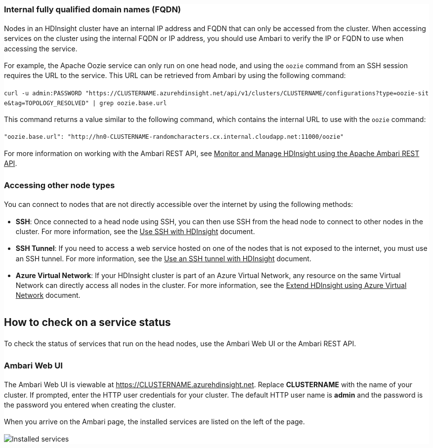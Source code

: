 ### Internal fully qualified domain names (FQDN)

Nodes in an HDInsight cluster have an internal IP address and FQDN that can only be accessed from the cluster. When accessing services on the cluster using the internal FQDN or IP address, you should use Ambari to verify the IP or FQDN to use when accessing the service.

For example, the Apache Oozie service can only run on one head node, and using the `oozie` command from an SSH session requires the URL to the service. This URL can be retrieved from Ambari by using the following command:

    curl -u admin:PASSWORD "https://CLUSTERNAME.azurehdinsight.net/api/v1/clusters/CLUSTERNAME/configurations?type=oozie-site&tag=TOPOLOGY_RESOLVED" | grep oozie.base.url

This command returns a value similar to the following command, which contains the internal URL to use with the `oozie` command:

    "oozie.base.url": "http://hn0-CLUSTERNAME-randomcharacters.cx.internal.cloudapp.net:11000/oozie"

For more information on working with the Ambari REST API, see [Monitor and Manage HDInsight using the Apache Ambari REST API](hdinsight-hadoop-manage-ambari-rest-api.md).

### Accessing other node types

You can connect to nodes that are not directly accessible over the internet by using the following methods:

* **SSH**: Once connected to a head node using SSH, you can then use SSH from the head node to connect to other nodes in the cluster. For more information, see the [Use SSH with HDInsight](hdinsight-hadoop-linux-use-ssh-unix.md) document.

* **SSH Tunnel**: If you need to access a web service hosted on one of the nodes that is not exposed to the internet, you must use an SSH tunnel. For more information, see the [Use an SSH tunnel with HDInsight](hdinsight-linux-ambari-ssh-tunnel.md) document.

* **Azure Virtual Network**: If your HDInsight cluster is part of an Azure Virtual Network, any resource on the same Virtual Network can directly access all nodes in the cluster. For more information, see the [Extend HDInsight using Azure Virtual Network](hdinsight-extend-hadoop-virtual-network.md) document.

## How to check on a service status

To check the status of services that run on the head nodes, use the Ambari Web UI or the Ambari REST API.

### Ambari Web UI

The Ambari Web UI is viewable at https://CLUSTERNAME.azurehdinsight.net. Replace **CLUSTERNAME** with the name of your cluster. If prompted, enter the HTTP user credentials for your cluster. The default HTTP user name is **admin** and the password is the password you entered when creating the cluster.

When you arrive on the Ambari page, the installed services are listed on the left of the page.

![Installed services](./media/hdinsight-high-availability-linux/services.png)
